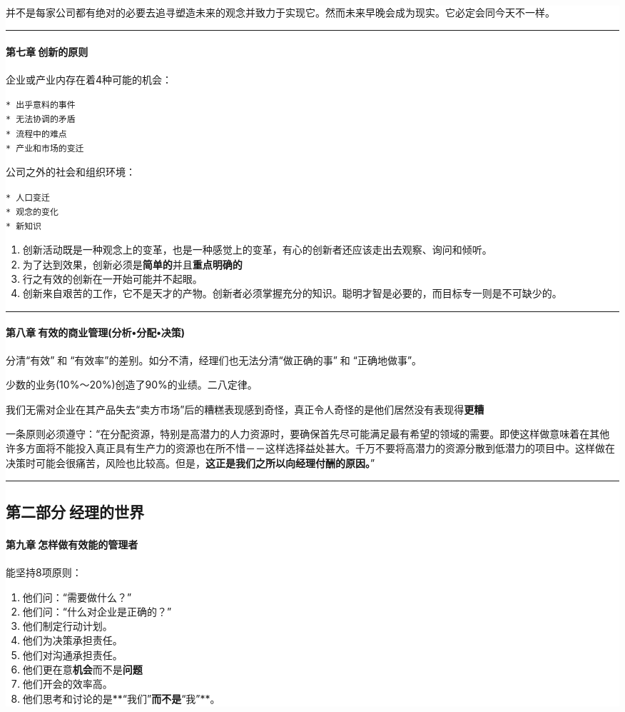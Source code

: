 并不是每家公司都有绝对的必要去追寻塑造未来的观念并致力于实现它。然而未来早晚会成为现实。它必定会同今天不一样。



---


#### 第七章 创新的原则


企业或产业内存在着4种可能的机会：

	* 出乎意料的事件
	* 无法协调的矛盾
	* 流程中的难点
	* 产业和市场的变迁
	
公司之外的社会和组织环境：
	
	* 人口变迁
	* 观念的变化
	* 新知识
	

1. 创新活动既是一种观念上的变革，也是一种感觉上的变革，有心的创新者还应该走出去观察、询问和倾听。
2. 为了达到效果，创新必须是**简单的**并且**重点明确的**
3. 行之有效的创新在一开始可能并不起眼。
4. 创新来自艰苦的工作，它不是天才的产物。创新者必须掌握充分的知识。聪明才智是必要的，而目标专一则是不可缺少的。




---


#### 第八章 有效的商业管理(分析•分配•决策)

分清“有效” 和 “有效率”的差别。如分不清，经理们也无法分清“做正确的事” 和 “正确地做事”。

少数的业务(10%～20%)创造了90%的业绩。二八定律。

我们无需对企业在其产品失去“卖方市场”后的糟糕表现感到奇怪，真正令人奇怪的是他们居然没有表现得**更糟**

一条原则必须遵守：“在分配资源，特别是高潜力的人力资源时，要确保首先尽可能满足最有希望的领域的需要。即使这样做意味着在其他许多方面将不能投入真正具有生产力的资源也在所不惜－－这样选择益处甚大。千万不要将高潜力的资源分散到低潜力的项目中。这样做在决策时可能会很痛苦，风险也比较高。但是，**这正是我们之所以向经理付酬的原因。**”


---

## 第二部分 经理的世界


#### 第九章 怎样做有效能的管理者

能坚持8项原则：

1. 他们问：“需要做什么？”
2. 他们问：“什么对企业是正确的？”
3. 他们制定行动计划。
4. 他们为决策承担责任。
5. 他们对沟通承担责任。
6. 他们更在意**机会**而不是**问题**
7. 他们开会的效率高。
8. 他们思考和讨论的是**“我们”**而不是**“我”**。
